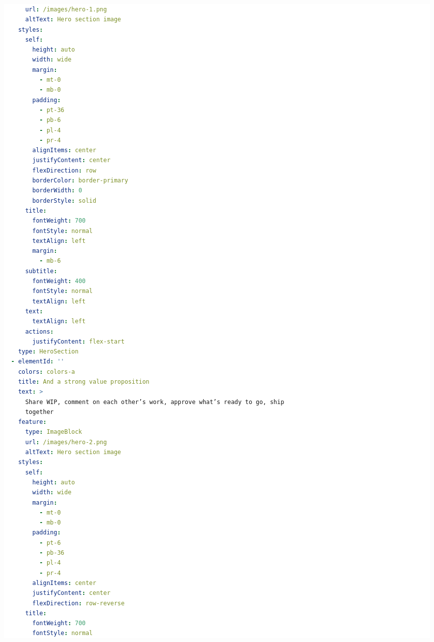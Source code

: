 ```yaml
      url: /images/hero-1.png
      altText: Hero section image
    styles:
      self:
        height: auto
        width: wide
        margin:
          - mt-0
          - mb-0
        padding:
          - pt-36
          - pb-6
          - pl-4
          - pr-4
        alignItems: center
        justifyContent: center
        flexDirection: row
        borderColor: border-primary
        borderWidth: 0
        borderStyle: solid
      title:
        fontWeight: 700
        fontStyle: normal
        textAlign: left
        margin:
          - mb-6
      subtitle:
        fontWeight: 400
        fontStyle: normal
        textAlign: left
      text:
        textAlign: left
      actions:
        justifyContent: flex-start
    type: HeroSection
  - elementId: ''
    colors: colors-a
    title: And a strong value proposition
    text: >
      Share WIP, comment on each other’s work, approve what’s ready to go, ship
      together
    feature:
      type: ImageBlock
      url: /images/hero-2.png
      altText: Hero section image
    styles:
      self:
        height: auto
        width: wide
        margin:
          - mt-0
          - mb-0
        padding:
          - pt-6
          - pb-36
          - pl-4
          - pr-4
        alignItems: center
        justifyContent: center
        flexDirection: row-reverse
      title:
        fontWeight: 700
        fontStyle: normal
```